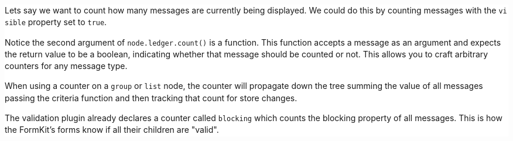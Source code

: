 Lets say we want to count how many messages are currently being displayed. We could do this by counting messages with the `visible` property set to `true`.

<example
  name="Count visible"
  file="/_content/examples/count-visible/count-visible"
  langs="vue">
</example>

Notice the second argument of `node.ledger.count()` is a function. This function accepts a message as an argument and expects the return value to be a boolean, indicating whether that message should be counted or not. This allows you to craft arbitrary counters for any message type.

When using a counter on a `group` or `list` node, the counter will propagate down the tree summing the value of all messages passing the criteria function and then tracking that count for store changes.

<callout type="tip" label="Validation counter">
The validation plugin already declares a counter called <code>blocking</code> which counts the blocking property of all messages. This is how the FormKit’s forms know if all their children are "valid".
</callout>
